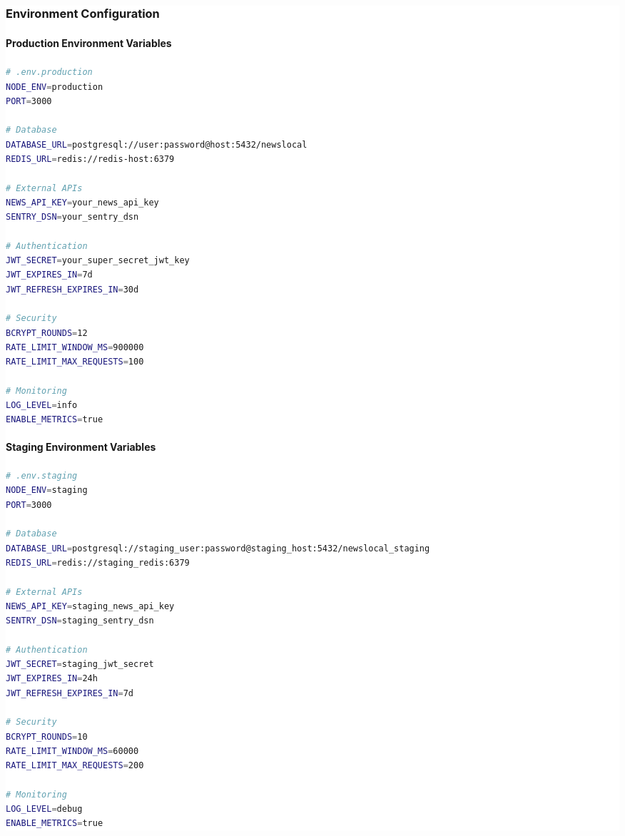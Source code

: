 ### **Environment Configuration**

#### **Production Environment Variables**
```bash
# .env.production
NODE_ENV=production
PORT=3000

# Database
DATABASE_URL=postgresql://user:password@host:5432/newslocal
REDIS_URL=redis://redis-host:6379

# External APIs
NEWS_API_KEY=your_news_api_key
SENTRY_DSN=your_sentry_dsn

# Authentication
JWT_SECRET=your_super_secret_jwt_key
JWT_EXPIRES_IN=7d
JWT_REFRESH_EXPIRES_IN=30d

# Security
BCRYPT_ROUNDS=12
RATE_LIMIT_WINDOW_MS=900000
RATE_LIMIT_MAX_REQUESTS=100

# Monitoring
LOG_LEVEL=info
ENABLE_METRICS=true
```

#### **Staging Environment Variables**
```bash
# .env.staging
NODE_ENV=staging
PORT=3000

# Database
DATABASE_URL=postgresql://staging_user:password@staging_host:5432/newslocal_staging
REDIS_URL=redis://staging_redis:6379

# External APIs
NEWS_API_KEY=staging_news_api_key
SENTRY_DSN=staging_sentry_dsn

# Authentication
JWT_SECRET=staging_jwt_secret
JWT_EXPIRES_IN=24h
JWT_REFRESH_EXPIRES_IN=7d

# Security
BCRYPT_ROUNDS=10
RATE_LIMIT_WINDOW_MS=60000
RATE_LIMIT_MAX_REQUESTS=200

# Monitoring
LOG_LEVEL=debug
ENABLE_METRICS=true
```
